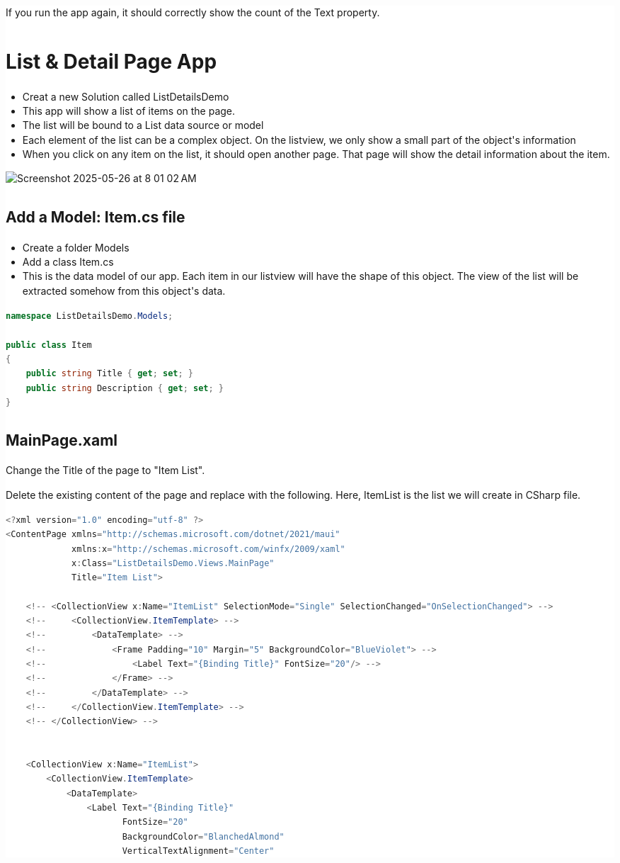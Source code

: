 If you run the app again, it should correctly show the count of the Text property.

# List & Detail Page App

- Creat a new Solution called ListDetailsDemo
- This app will show a list of items on the page.
- The list will be bound to a List data source or model
- Each element of the list can be a complex object. On the listview, we only show a small part of the object's information
- When you click on any item on the list, it should open another page. That page will show the detail information about the item.

<img width="300" alt="Screenshot 2025-05-26 at 8 01 02 AM" src="https://gist.github.com/user-attachments/assets/00e8e463-e487-435f-8ff1-2883651733e8" />

## Add a Model: Item.cs file

- Create a folder Models
- Add a class Item.cs
- This is the data model of our app. Each item in our listview will have the shape of this object. The view of the list will be extracted somehow from this object's data.

```cs
namespace ListDetailsDemo.Models;

public class Item
{
    public string Title { get; set; }
    public string Description { get; set; }
}
```

## MainPage.xaml

Change the Title of the page to "Item List".

Delete the existing content of the page and replace with the following. Here, ItemList is the list we will create in CSharp file.

```cs
<?xml version="1.0" encoding="utf-8" ?>
<ContentPage xmlns="http://schemas.microsoft.com/dotnet/2021/maui"
             xmlns:x="http://schemas.microsoft.com/winfx/2009/xaml"
             x:Class="ListDetailsDemo.Views.MainPage"
             Title="Item List">
             
    <!-- <CollectionView x:Name="ItemList" SelectionMode="Single" SelectionChanged="OnSelectionChanged"> -->
    <!--     <CollectionView.ItemTemplate> -->
    <!--         <DataTemplate> -->
    <!--             <Frame Padding="10" Margin="5" BackgroundColor="BlueViolet"> -->
    <!--                 <Label Text="{Binding Title}" FontSize="20"/> -->
    <!--             </Frame> -->
    <!--         </DataTemplate> -->
    <!--     </CollectionView.ItemTemplate> -->
    <!-- </CollectionView> -->
    
    
    <CollectionView x:Name="ItemList">
        <CollectionView.ItemTemplate>
            <DataTemplate>
                <Label Text="{Binding Title}" 
                       FontSize="20" 
                       BackgroundColor="BlanchedAlmond" 
                       VerticalTextAlignment="Center"
```